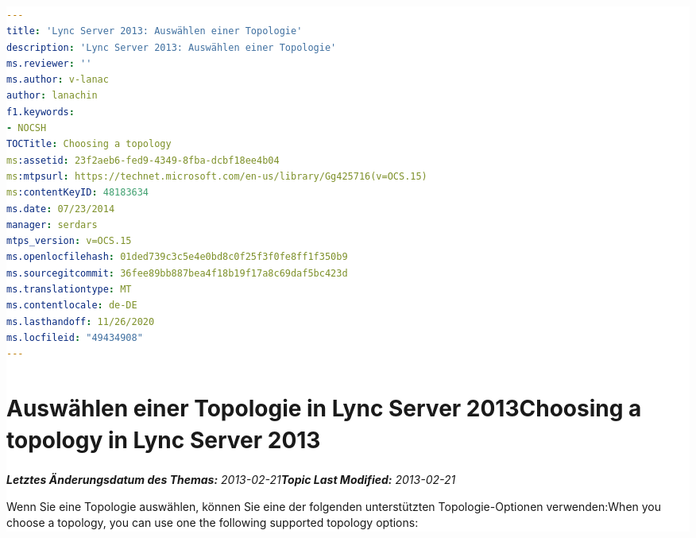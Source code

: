 ```yaml
---
title: 'Lync Server 2013: Auswählen einer Topologie'
description: 'Lync Server 2013: Auswählen einer Topologie'
ms.reviewer: ''
ms.author: v-lanac
author: lanachin
f1.keywords:
- NOCSH
TOCTitle: Choosing a topology
ms:assetid: 23f2aeb6-fed9-4349-8fba-dcbf18ee4b04
ms:mtpsurl: https://technet.microsoft.com/en-us/library/Gg425716(v=OCS.15)
ms:contentKeyID: 48183634
ms.date: 07/23/2014
manager: serdars
mtps_version: v=OCS.15
ms.openlocfilehash: 01ded739c3c5e4e0bd8c0f25f3f0fe8ff1f350b9
ms.sourcegitcommit: 36fee89bb887bea4f18b19f17a8c69daf5bc423d
ms.translationtype: MT
ms.contentlocale: de-DE
ms.lasthandoff: 11/26/2020
ms.locfileid: "49434908"
---
```

# <a name="choosing-a-topology-in-lync-server-2013"></a><span data-ttu-id="c81cb-103">Auswählen einer Topologie in Lync Server 2013</span><span class="sxs-lookup"><span data-stu-id="c81cb-103">Choosing a topology in Lync Server 2013</span></span>

<div data-xmlns="http://www.w3.org/1999/xhtml">

<div class="topic" data-xmlns="http://www.w3.org/1999/xhtml" data-msxsl="urn:schemas-microsoft-com:xslt" data-cs="https://msdn.microsoft.com/">

<div data-asp="https://msdn2.microsoft.com/asp">



</div>

<div id="mainSection">

<div id="mainBody">

<span data-ttu-id="c81cb-104">_**Letztes Änderungsdatum des Themas:** 2013-02-21_</span><span class="sxs-lookup"><span data-stu-id="c81cb-104">_**Topic Last Modified:** 2013-02-21_</span></span>

<span data-ttu-id="c81cb-105">Wenn Sie eine Topologie auswählen, können Sie eine der folgenden unterstützten Topologie-Optionen verwenden:</span><span class="sxs-lookup"><span data-stu-id="c81cb-105">When you choose a topology, you can use one the following supported topology options:</span></span>

<div>

